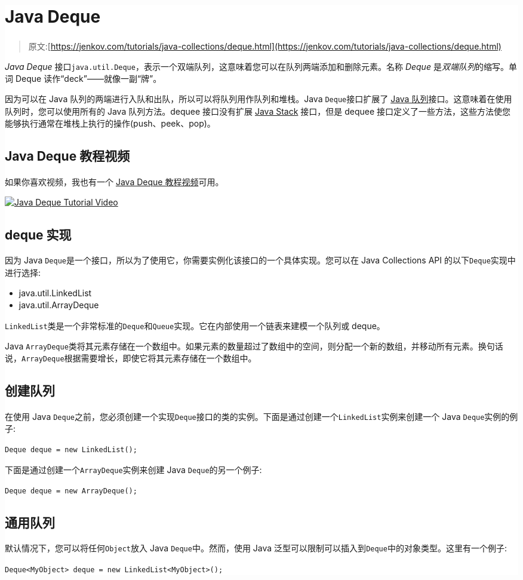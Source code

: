 # Java Deque

> 原文:[https://jenkov.com/tutorials/java-collections/deque.html](https://jenkov.com/tutorials/java-collections/deque.html)

*Java* *Deque* 接口`java.util.Deque`，表示一个双端队列，这意味着您可以在队列两端添加和删除元素。名称 *Deque* 是*双端队列*的缩写。单词 Deque 读作“deck”——就像一副“牌”。

因为可以在 Java 队列的两端进行入队和出队，所以可以将队列用作队列和堆栈。Java `Deque`接口扩展了 [Java 队列](queue.html)接口。这意味着在使用队列时，您可以使用所有的 Java 队列方法。dequee 接口没有扩展 [Java Stack](stack.html) 接口，但是 dequee 接口定义了一些方法，这些方法使您能够执行通常在堆栈上执行的操作(push、peek、pop)。

## Java Deque 教程视频

如果你喜欢视频，我也有一个 [Java Deque 教程视频](https://www.youtube.com/watch?v=gXZt4P97UW4)可用。

[![Java Deque Tutorial Video](../Images/13f1296794ac4d4858d1be90dacafe70.png)](https://www.youtube.com/watch?v=gXZt4P97UW4)

## deque 实现

因为 Java `Deque`是一个接口，所以为了使用它，你需要实例化该接口的一个具体实现。您可以在 Java Collections API 的以下`Deque`实现中进行选择:

*   java.util.LinkedList
*   java.util.ArrayDeque

`LinkedList`类是一个非常标准的`Deque`和`Queue`实现。它在内部使用一个链表来建模一个队列或 deque。

Java `ArrayDeque`类将其元素存储在一个数组中。如果元素的数量超过了数组中的空间，则分配一个新的数组，并移动所有元素。换句话说，`ArrayDeque`根据需要增长，即使它将其元素存储在一个数组中。

## 创建队列

在使用 Java `Deque`之前，您必须创建一个实现`Deque`接口的类的实例。下面是通过创建一个`LinkedList`实例来创建一个 Java `Deque`实例的例子:

```
Deque deque = new LinkedList();

```

下面是通过创建一个`ArrayDeque`实例来创建 Java `Deque`的另一个例子:

```
Deque deque = new ArrayDeque();

```

## 通用队列

默认情况下，您可以将任何`Object`放入 Java `Deque`中。然而，使用 Java 泛型可以限制可以插入到`Deque`中的对象类型。这里有一个例子:

```
Deque<MyObject> deque = new LinkedList<MyObject>();

```
